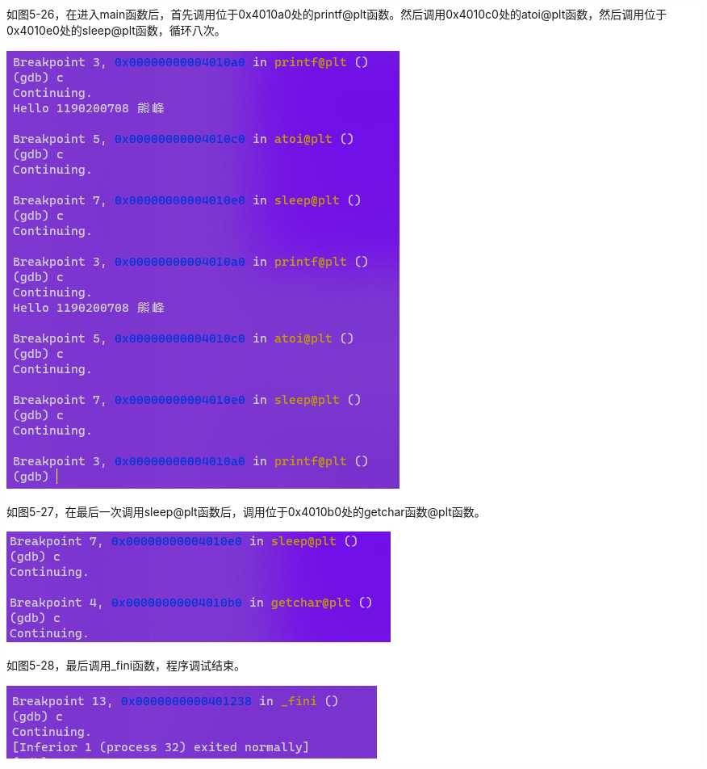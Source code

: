 如图5-26，在进入main函数后，首先调用位于0x4010a0处的printf@plt函数。然后调用0x4010c0处的atoi@plt函数，然后调用位于0x4010e0处的sleep@plt函数，循环八次。

![image072.png](/CollegeLessons/CSAPP/image072.png)

如图5-27，在最后一次调用sleep@plt函数后，调用位于0x4010b0处的getchar函数@plt函数。

![image073.png](/CollegeLessons/CSAPP/image073.png)

如图5-28，最后调用_fini函数，程序调试结束。

![image074.png](/CollegeLessons/CSAPP/image074.png)
